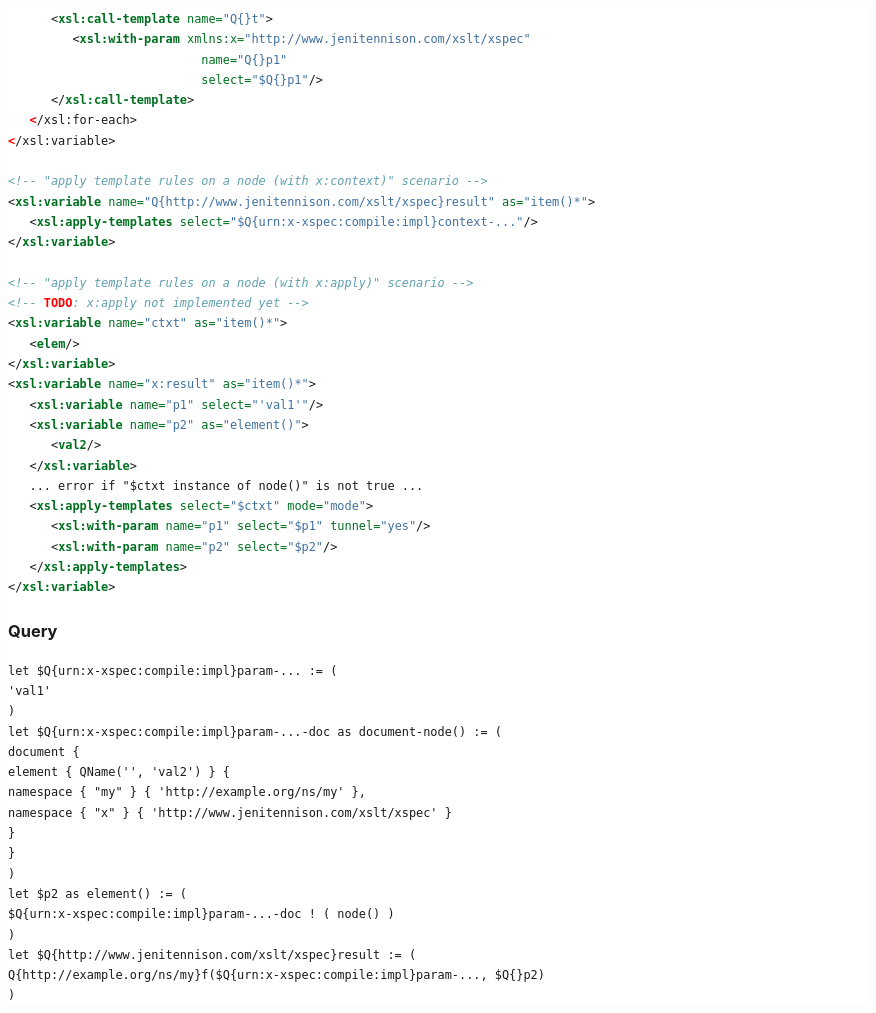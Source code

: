 ```xml
      <xsl:call-template name="Q{}t">
         <xsl:with-param xmlns:x="http://www.jenitennison.com/xslt/xspec"
                           name="Q{}p1"
                           select="$Q{}p1"/>
      </xsl:call-template>
   </xsl:for-each>
</xsl:variable>

<!-- "apply template rules on a node (with x:context)" scenario -->
<xsl:variable name="Q{http://www.jenitennison.com/xslt/xspec}result" as="item()*">
   <xsl:apply-templates select="$Q{urn:x-xspec:compile:impl}context-..."/>
</xsl:variable>

<!-- "apply template rules on a node (with x:apply)" scenario -->
<!-- TODO: x:apply not implemented yet -->
<xsl:variable name="ctxt" as="item()*">
   <elem/>
</xsl:variable>
<xsl:variable name="x:result" as="item()*">
   <xsl:variable name="p1" select="'val1'"/>
   <xsl:variable name="p2" as="element()">
      <val2/>
   </xsl:variable>
   ... error if "$ctxt instance of node()" is not true ...
   <xsl:apply-templates select="$ctxt" mode="mode">
      <xsl:with-param name="p1" select="$p1" tunnel="yes"/>
      <xsl:with-param name="p2" select="$p2"/>
   </xsl:apply-templates>
</xsl:variable>
```

### Query

```xquery
let $Q{urn:x-xspec:compile:impl}param-... := (
'val1'
)
let $Q{urn:x-xspec:compile:impl}param-...-doc as document-node() := (
document {
element { QName('', 'val2') } {
namespace { "my" } { 'http://example.org/ns/my' },
namespace { "x" } { 'http://www.jenitennison.com/xslt/xspec' }
}
}
)
let $p2 as element() := (
$Q{urn:x-xspec:compile:impl}param-...-doc ! ( node() )
)
let $Q{http://www.jenitennison.com/xslt/xspec}result := (
Q{http://example.org/ns/my}f($Q{urn:x-xspec:compile:impl}param-..., $Q{}p2)
)
```
